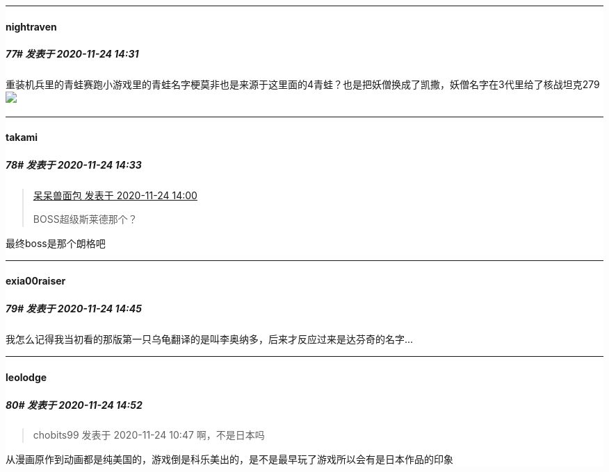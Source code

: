 





*****

####  nightraven  
##### 77#       发表于 2020-11-24 14:31




重装机兵里的青蛙赛跑小游戏里的青蛙名字梗莫非也是来源于这里面的4青蛙？也是把妖僧换成了凯撒，妖僧名字在3代里给了核战坦克279<img src="https://static.saraba1st.com/image/smiley/face2017/009.gif" referrerpolicy="no-referrer">







*****

####  takami  
##### 78#       发表于 2020-11-24 14:33



<blockquote><a href="httphttps://bbs.saraba1st.com/2b/forum.php?mod=redirect&amp;goto=findpost&amp;pid=49502577&amp;ptid=1973952" target="_blank">呆呆兽面包 发表于 2020-11-24 14:00</a>

BOSS超级斯莱德那个？</blockquote>
最终boss是那个朗格吧







*****

####  exia00raiser  
##### 79#       发表于 2020-11-24 14:45




我怎么记得我当初看的那版第一只乌龟翻译的是叫李奥纳多，后来才反应过来是达芬奇的名字...







*****

####  leolodge  
##### 80#       发表于 2020-11-24 14:52



<blockquote>chobits99 发表于 2020-11-24 10:47
啊，不是日本吗</blockquote>
从漫画原作到动画都是纯美国的，游戏倒是科乐美出的，是不是最早玩了游戏所以会有是日本作品的印象
